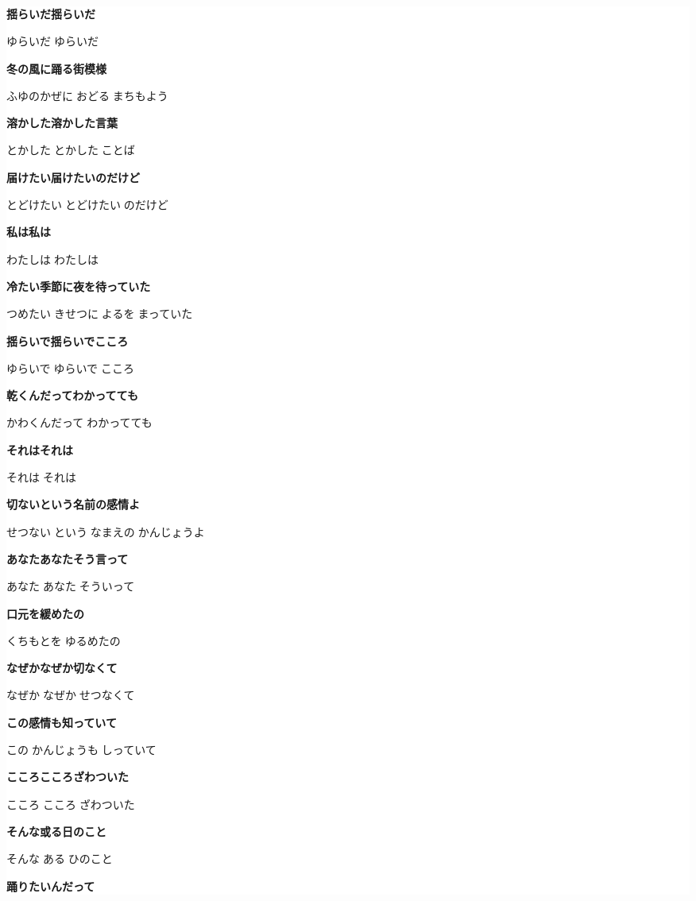 **揺らいだ揺らいだ**

ゆらいだ ゆらいだ

**冬の風に踊る街模様**

ふゆのかぜに おどる まちもよう

**溶かした溶かした言葉**

とかした とかした ことば

**届けたい届けたいのだけど**

とどけたい とどけたい のだけど

**私は私は**

わたしは わたしは

**冷たい季節に夜を待っていた**

つめたい きせつに よるを まっていた

**揺らいで揺らいでこころ**

ゆらいで ゆらいで こころ

**乾くんだってわかってても**

かわくんだって わかってても

**それはそれは**

それは それは

**切ないという名前の感情よ**

せつない という なまえの かんじょうよ

**あなたあなたそう言って**

あなた あなた そういって

**口元を緩めたの**

くちもとを ゆるめたの

**なぜかなぜか切なくて**

なぜか なぜか せつなくて

**この感情も知っていて**

この かんじょうも しっていて

**こころこころざわついた**

こころ こころ ざわついた

**そんな或る日のこと**

そんな ある ひのこと

**踊りたいんだって**
